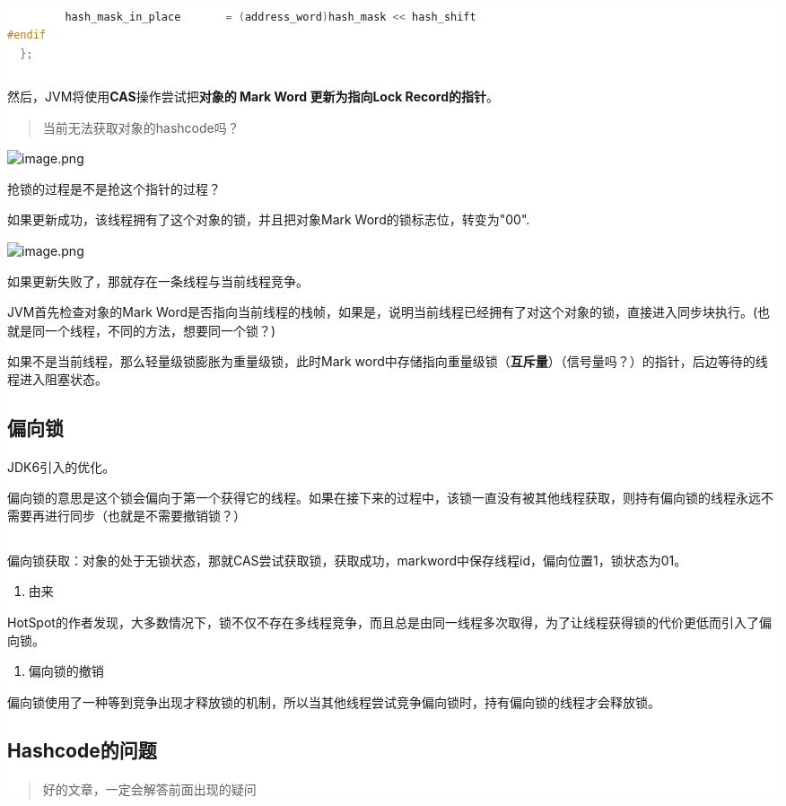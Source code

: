 ```c++
         hash_mask_in_place       = (address_word)hash_mask << hash_shift
#endif
  };
```

##  

然后，JVM将使用**CAS**操作尝试把**对象的 Mark Word 更新为指向Lock Record的指针**。

> 当前无法获取对象的hashcode吗？



![image.png](https://gitee.com/liying000/blogimg/raw/master/1596942884890-60b570c6-dde3-40f2-8ec9-fca056c931cb.png)

抢锁的过程是不是抢这个指针的过程？

如果更新成功，该线程拥有了这个对象的锁，并且把对象Mark Word的锁标志位，转变为"00".



![image.png](https://gitee.com/liying000/blogimg/raw/master/1596942067624-becb6788-d656-4245-b593-a4486058e739.png)

如果更新失败了，那就存在一条线程与当前线程竞争。



JVM首先检查对象的Mark Word是否指向当前线程的栈帧，如果是，说明当前线程已经拥有了对这个对象的锁，直接进入同步块执行。(也就是同一个线程，不同的方法，想要同一个锁？)



如果不是当前线程，那么轻量级锁膨胀为重量级锁，此时Mark word中存储指向重量级锁（**互斥量**）（信号量吗？）的指针，后边等待的线程进入阻塞状态。



## 偏向锁

JDK6引入的优化。



偏向锁的意思是这个锁会偏向于第一个获得它的线程。如果在接下来的过程中，该锁一直没有被其他线程获取，则持有偏向锁的线程永远不需要再进行同步（也就是不需要撤销锁？）

##  

偏向锁获取：对象的处于无锁状态，那就CAS尝试获取锁，获取成功，markword中保存线程id，偏向位置1，锁状态为01。



1. 由来

HotSpot的作者发现，大多数情况下，锁不仅不存在多线程竞争，而且总是由同一线程多次取得，为了让线程获得锁的代价更低而引入了偏向锁。



1. 偏向锁的撤销

偏向锁使用了一种等到竞争出现才释放锁的机制，所以当其他线程尝试竞争偏向锁时，持有偏向锁的线程才会释放锁。



## Hashcode的问题

> 好的文章，一定会解答前面出现的疑问

